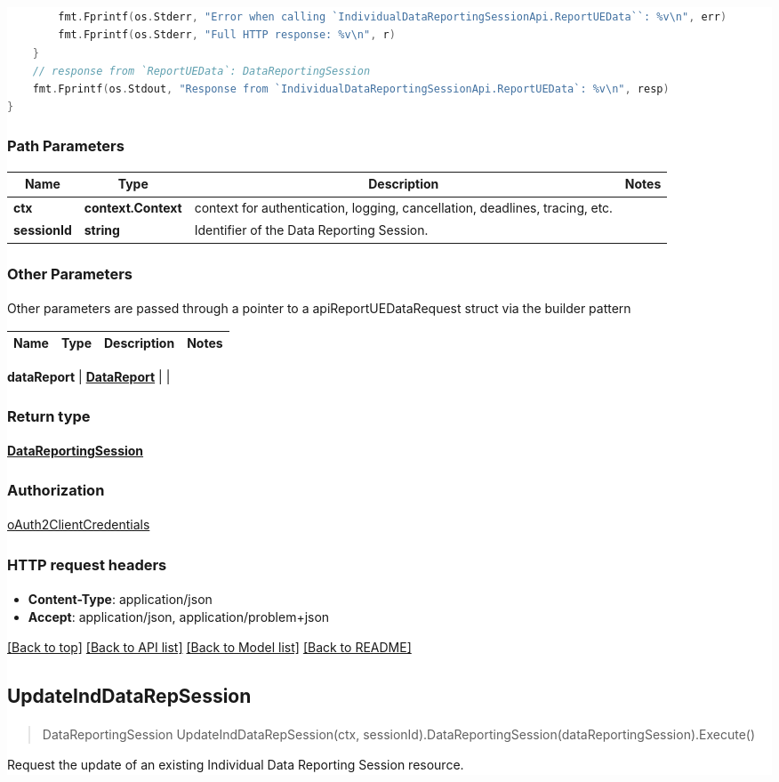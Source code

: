 ```go
        fmt.Fprintf(os.Stderr, "Error when calling `IndividualDataReportingSessionApi.ReportUEData``: %v\n", err)
        fmt.Fprintf(os.Stderr, "Full HTTP response: %v\n", r)
    }
    // response from `ReportUEData`: DataReportingSession
    fmt.Fprintf(os.Stdout, "Response from `IndividualDataReportingSessionApi.ReportUEData`: %v\n", resp)
}
```

### Path Parameters


Name | Type | Description  | Notes
------------- | ------------- | ------------- | -------------
**ctx** | **context.Context** | context for authentication, logging, cancellation, deadlines, tracing, etc.
**sessionId** | **string** | Identifier of the Data Reporting Session. | 

### Other Parameters

Other parameters are passed through a pointer to a apiReportUEDataRequest struct via the builder pattern


Name | Type | Description  | Notes
------------- | ------------- | ------------- | -------------

 **dataReport** | [**DataReport**](DataReport.md) |  | 

### Return type

[**DataReportingSession**](DataReportingSession.md)

### Authorization

[oAuth2ClientCredentials](../README.md#oAuth2ClientCredentials)

### HTTP request headers

- **Content-Type**: application/json
- **Accept**: application/json, application/problem+json

[[Back to top]](#) [[Back to API list]](../README.md#documentation-for-api-endpoints)
[[Back to Model list]](../README.md#documentation-for-models)
[[Back to README]](../README.md)


## UpdateIndDataRepSession

> DataReportingSession UpdateIndDataRepSession(ctx, sessionId).DataReportingSession(dataReportingSession).Execute()

Request the update of an existing Individual Data Reporting Session resource.
